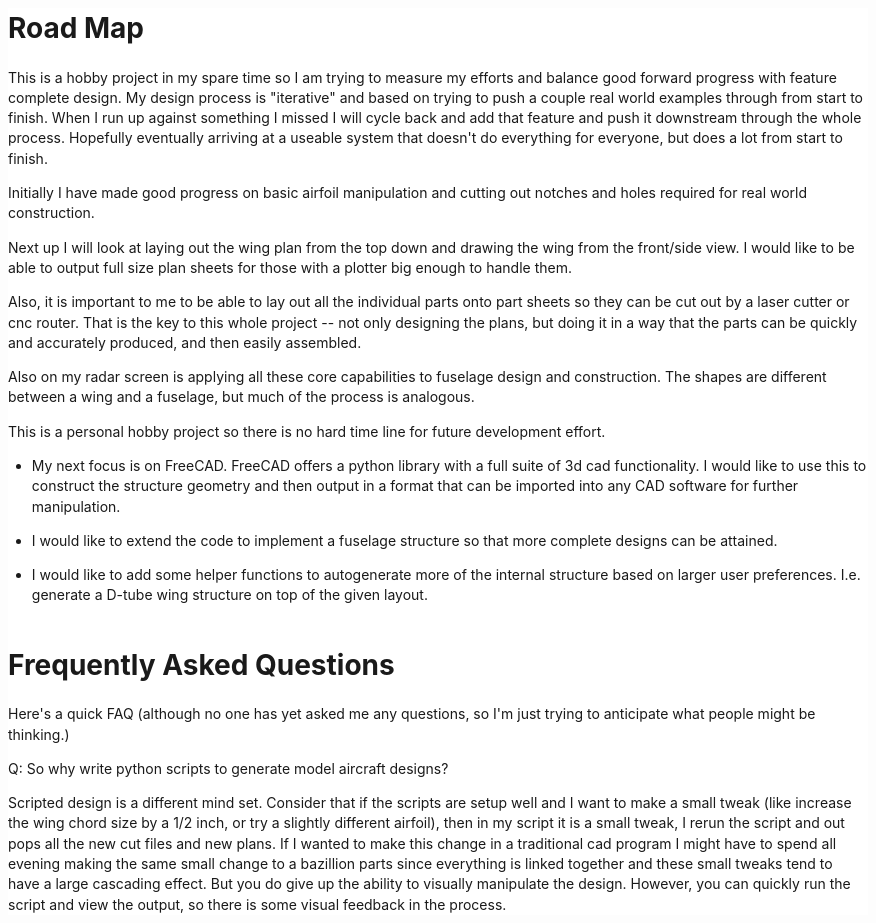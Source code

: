 # Road Map

This is a hobby project in my spare time so I am trying to measure my
efforts and balance good forward progress with feature complete
design.  My design process is "iterative" and based on trying to push
a couple real world examples through from start to finish.  When I run
up against something I missed I will cycle back and add that feature
and push it downstream through the whole process.  Hopefully
eventually arriving at a useable system that doesn't do everything for
everyone, but does a lot from start to finish.

Initially I have made good progress on basic airfoil manipulation and
cutting out notches and holes required for real world construction.

Next up I will look at laying out the wing plan from the top down and
drawing the wing from the front/side view.  I would like to be able to
output full size plan sheets for those with a plotter big enough to
handle them.

Also, it is important to me to be able to lay out all the individual
parts onto part sheets so they can be cut out by a laser cutter or cnc
router.  That is the key to this whole project -- not only designing
the plans, but doing it in a way that the parts can be quickly and
accurately produced, and then easily assembled.

Also on my radar screen is applying all these core capabilities to
fuselage design and construction.  The shapes are different between a
wing and a fuselage, but much of the process is analogous.

This is a personal hobby project so there is no hard time line for
future development effort.

- My next focus is on FreeCAD.  FreeCAD offers a python library with a
  full suite of 3d cad functionality.  I would like to use this to
  construct the structure geometry and then output in a format that
  can be imported into any CAD software for further manipulation.

- I would like to extend the code to implement a fuselage structure so
  that more complete designs can be attained.

- I would like to add some helper functions to autogenerate more of
  the internal structure based on larger user preferences.
  I.e. generate a D-tube wing structure on top of the given layout.

# Frequently Asked Questions

Here's a quick FAQ (although no one has yet asked me any questions, so
I'm just trying to anticipate what people might be thinking.)

Q: So why write python scripts to generate model aircraft designs?

Scripted design is a different mind set.  Consider that if the scripts
are setup well and I want to make a small tweak (like increase the
wing chord size by a 1/2 inch, or try a slightly different airfoil),
then in my script it is a small tweak, I rerun the script and out pops
all the new cut files and new plans.  If I wanted to make this change
in a traditional cad program I might have to spend all evening making
the same small change to a bazillion parts since everything is linked
together and these small tweaks tend to have a large cascading effect.
But you do give up the ability to visually manipulate the design.
However, you can quickly run the script and view the output, so there
is some visual feedback in the process.
